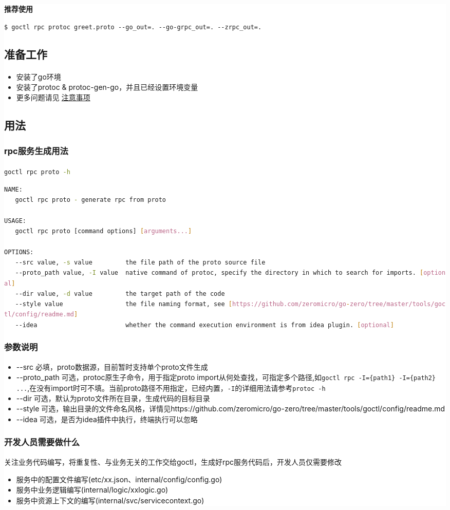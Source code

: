   **推荐使用**
  ```shell
  $ goctl rpc protoc greet.proto --go_out=. --go-grpc_out=. --zrpc_out=.
  ```

## 准备工作

* 安装了go环境
* 安装了protoc & protoc-gen-go，并且已经设置环境变量
* 更多问题请见 <a href="#注意事项">注意事项</a>

## 用法

### rpc服务生成用法

```Bash
goctl rpc proto -h
```

```Bash
NAME:
   goctl rpc proto - generate rpc from proto

USAGE:
   goctl rpc proto [command options] [arguments...]

OPTIONS:
   --src value, -s value         the file path of the proto source file
   --proto_path value, -I value  native command of protoc, specify the directory in which to search for imports. [optional]
   --dir value, -d value         the target path of the code
   --style value                 the file naming format, see [https://github.com/zeromicro/go-zero/tree/master/tools/goctl/config/readme.md]
   --idea                        whether the command execution environment is from idea plugin. [optional]
```

### 参数说明

* --src 必填，proto数据源，目前暂时支持单个proto文件生成
* --proto_path 可选，protoc原生子命令，用于指定proto import从何处查找，可指定多个路径,如`goctl rpc -I={path1} -I={path2} ...`,在没有import时可不填。当前proto路径不用指定，已经内置，`-I`的详细用法请参考`protoc -h`
* --dir 可选，默认为proto文件所在目录，生成代码的目标目录
* --style 可选，输出目录的文件命名风格，详情见https://github.com/zeromicro/go-zero/tree/master/tools/goctl/config/readme.md
* --idea 可选，是否为idea插件中执行，终端执行可以忽略


### 开发人员需要做什么

关注业务代码编写，将重复性、与业务无关的工作交给goctl，生成好rpc服务代码后，开发人员仅需要修改

* 服务中的配置文件编写(etc/xx.json、internal/config/config.go)
* 服务中业务逻辑编写(internal/logic/xxlogic.go)
* 服务中资源上下文的编写(internal/svc/servicecontext.go)
